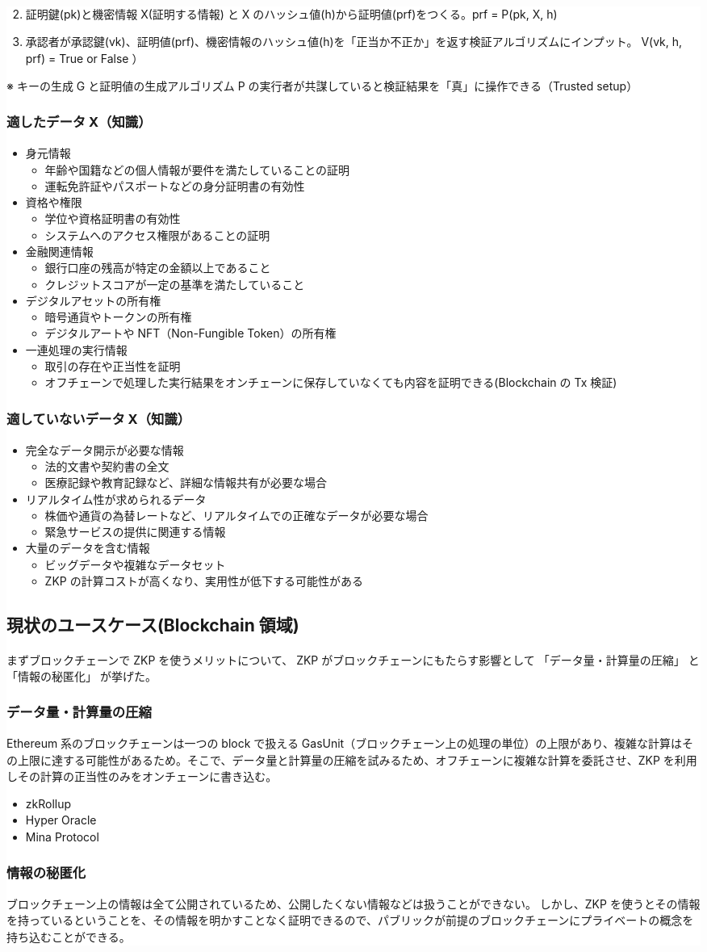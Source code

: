 2. 証明鍵(pk)と機密情報 X(証明する情報) と X のハッシュ値(h)から証明値(prf)をつくる。prf = P(pk, X, h)

3. 承認者が承認鍵(vk)、証明値(prf)、機密情報のハッシュ値(h)を「正当か不正か」を返す検証アルゴリズムにインプット。 V(vk, h, prf) = True or False ）

※ キーの生成 G と証明値の生成アルゴリズム P の実行者が共謀していると検証結果を「真」に操作できる（Trusted setup）

### 適したデータ X（知識）

- 身元情報
  - 年齢や国籍などの個人情報が要件を満たしていることの証明
  - 運転免許証やパスポートなどの身分証明書の有効性
- 資格や権限
  - 学位や資格証明書の有効性
  - システムへのアクセス権限があることの証明
- 金融関連情報
  - 銀行口座の残高が特定の金額以上であること
  - クレジットスコアが一定の基準を満たしていること
- デジタルアセットの所有権
  - 暗号通貨やトークンの所有権
  - デジタルアートや NFT（Non-Fungible Token）の所有権
- 一連処理の実行情報
  - 取引の存在や正当性を証明
  - オフチェーンで処理した実行結果をオンチェーンに保存していなくても内容を証明できる(Blockchain の Tx 検証)

### 適していないデータ X（知識）

- 完全なデータ開示が必要な情報
  - 法的文書や契約書の全文
  - 医療記録や教育記録など、詳細な情報共有が必要な場合
- リアルタイム性が求められるデータ
  - 株価や通貨の為替レートなど、リアルタイムでの正確なデータが必要な場合
  - 緊急サービスの提供に関連する情報
- 大量のデータを含む情報
  - ビッグデータや複雑なデータセット
  - ZKP の計算コストが高くなり、実用性が低下する可能性がある

## 現状のユースケース(Blockchain 領域)

まずブロックチェーンで ZKP を使うメリットについて、
ZKP がブロックチェーンにもたらす影響として 「データ量・計算量の圧縮」 と 「情報の秘匿化」 が挙げた。

### データ量・計算量の圧縮

Ethereum 系のブロックチェーンは一つの block で扱える GasUnit（ブロックチェーン上の処理の単位）の上限があり、複雑な計算はその上限に達する可能性があるため。そこで、データ量と計算量の圧縮を試みるため、オフチェーンに複雑な計算を委託させ、ZKP を利用しその計算の正当性のみをオンチェーンに書き込む。

- zkRollup
- Hyper Oracle
- Mina Protocol

### 情報の秘匿化

ブロックチェーン上の情報は全て公開されているため、公開したくない情報などは扱うことができない。
しかし、ZKP を使うとその情報を持っているということを、その情報を明かすことなく証明できるので、パブリックが前提のブロックチェーンにプライベートの概念を持ち込むことができる。
